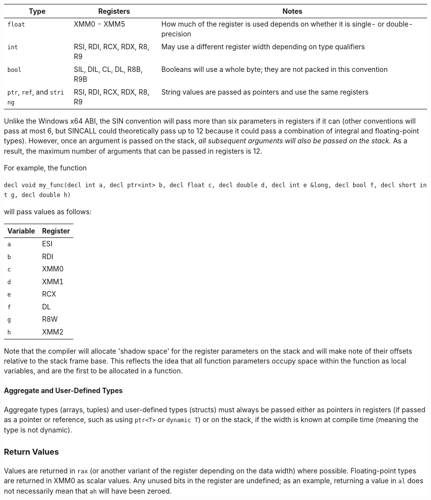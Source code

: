 |   Type    |   Registers   |   Notes   |
| --------- | ------------- | --------- |
| `float` | XMM0 - XMM5 | How much of the register is used depends on whether it is single- or double-precision |
| `int` | RSI, RDI, RCX, RDX, R8, R9 | May use a different register width depending on type qualifiers |
| `bool` | SIL, DIL, CL, DL, R8B, R9B | Booleans will use a whole byte; they are not packed in this convention |
| `ptr`, `ref`, and `string` | RSI, RDI, RCX, RDX, R8, R9 | String values are passed as pointers and use the same registers |

Unlike the Windows x64 ABI, the SIN convention will pass more than six parameters in registers if it can (other conventions will pass at most 6, but SINCALL could theoretically pass up to 12 because it could pass a combination of integral and floating-point types). However, once an argument is passed on the stack, _all subsequent arguments will also be passed on the stack._ As a result, the maximum number of arguments that can be passed in registers is 12.

For example, the function

    decl void my_func(decl int a, decl ptr<int> b, decl float c, decl double d, decl int e &long, decl bool f, decl short int g, decl double h)

will pass values as follows:

| Variable | Register |
| -------- | -------- |
| `a` | ESI |
| `b` | RDI |
| `c` | XMM0 |
| `d` | XMM1 |
| `e` | RCX |
| `f` | DL |
| `g` | R8W |
| `h` | XMM2 |

Note that the compiler will allocate 'shadow space' for the register parameters on the stack and will make note of their offsets relative to the stack frame base. This reflects the idea that all function parameters occupy space within the function as local variables, and are the first to be allocated in a function.

#### Aggregate and User-Defined Types

Aggregate types (arrays, tuples) and user-defined types (structs) must always be passed either as pointers in registers (if passed as a pointer or reference, such as using `ptr<T>` or `dynamic T`) or on the stack, if the width is known at compile time (meaning the type is not dynamic).

### Return Values

Values are returned in `rax` (or another variant of the register depending on the data width) where possible. Floating-point types are returned in XMM0 as scalar values. Any unused bits in the register are undefined; as an example, returning a value in `al` does not necessarily mean that `ah` will have been zeroed.

